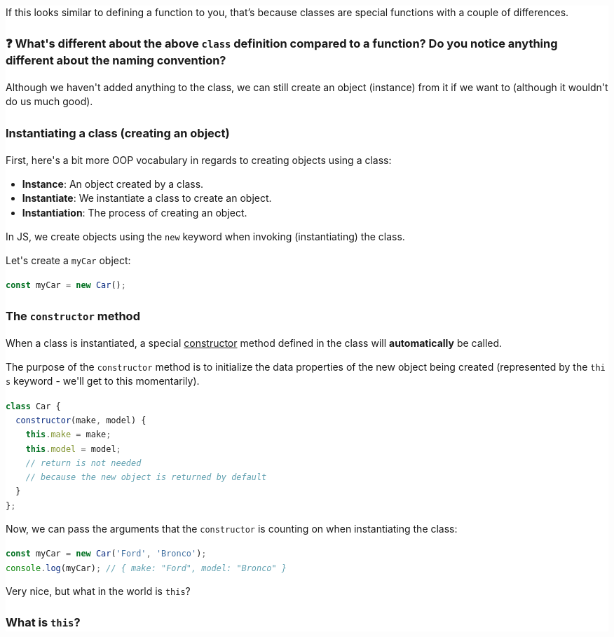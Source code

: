 If this looks similar to defining a function to you, that’s because classes are special functions with a couple of differences.

### ❓ What's different about the above `class` definition compared to a function? Do you notice anything different about the naming convention?

Although we haven't added anything to the class, we can still create an object (instance) from it if we want to (although it wouldn't do us much good).

### Instantiating a class (creating an object)

First, here's a bit more OOP vocabulary in regards to creating objects using a class:

- **Instance**: An object created by a class.
- **Instantiate**: We instantiate a class to create an object.
- **Instantiation**: The process of creating an object.

In JS, we create objects using the `new` keyword when invoking (instantiating) the class.

Let's create a `myCar` object:

```js
const myCar = new Car();
```

### The `constructor` method

When a class is instantiated, a special [constructor](https://developer.mozilla.org/en-US/docs/Web/JavaScript/Reference/Classes/constructor) method defined in the class will **automatically** be called.

The purpose of the `constructor` method is to initialize the data properties of the new object being created (represented by the `this` keyword - we'll get to this momentarily).

```js
class Car {
  constructor(make, model) {
    this.make = make;
    this.model = model;
    // return is not needed
    // because the new object is returned by default
  }
};
```

Now, we can pass the arguments that the `constructor` is counting on when instantiating the class:

```js
const myCar = new Car('Ford', 'Bronco');
console.log(myCar); // { make: "Ford", model: "Bronco" }
```

Very nice, but what in the world is `this`?

### What is `this`?
